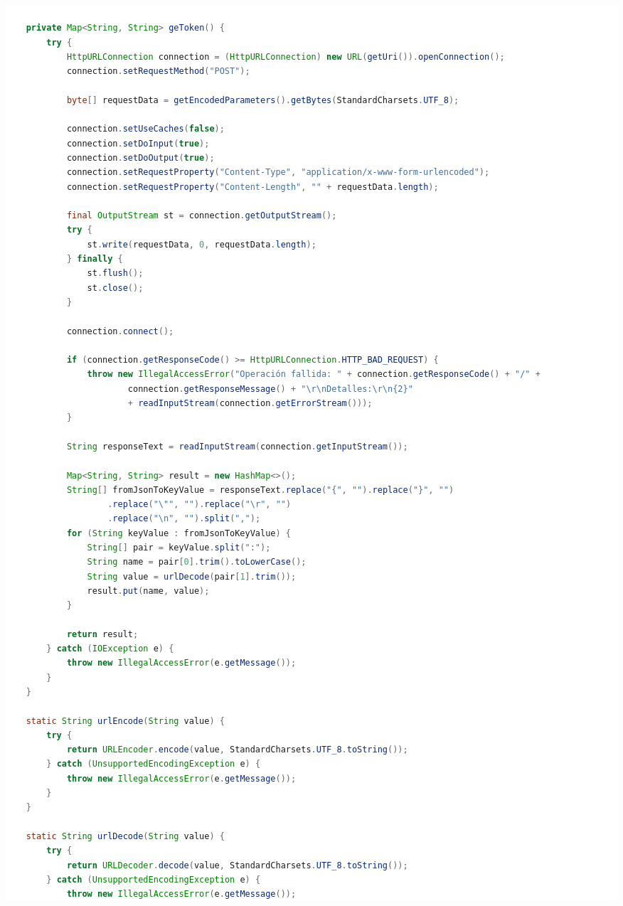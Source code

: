 ~~~Java

    private Map<String, String> geToken() {
        try {
            HttpURLConnection connection = (HttpURLConnection) new URL(getUri()).openConnection();
            connection.setRequestMethod("POST");

            byte[] requestData = getEncodedParameters().getBytes(StandardCharsets.UTF_8);

            connection.setUseCaches(false);
            connection.setDoInput(true);
            connection.setDoOutput(true);
            connection.setRequestProperty("Content-Type", "application/x-www-form-urlencoded");
            connection.setRequestProperty("Content-Length", "" + requestData.length);

            final OutputStream st = connection.getOutputStream();
            try {
                st.write(requestData, 0, requestData.length);
            } finally {
                st.flush();
                st.close();
            }

            connection.connect();

            if (connection.getResponseCode() >= HttpURLConnection.HTTP_BAD_REQUEST) {
                throw new IllegalAccessError("Operación fallida: " + connection.getResponseCode() + "/" +
                        connection.getResponseMessage() + "\r\nDetalles:\r\n{2}"
                        + readInputStream(connection.getErrorStream()));
            }

            String responseText = readInputStream(connection.getInputStream());

            Map<String, String> result = new HashMap<>();
            String[] fromJsonToKeyValue = responseText.replace("{", "").replace("}", "")
                    .replace("\"", "").replace("\r", "")
                    .replace("\n", "").split(",");
            for (String keyValue : fromJsonToKeyValue) {
                String[] pair = keyValue.split(":");
                String name = pair[0].trim().toLowerCase();
                String value = urlDecode(pair[1].trim());
                result.put(name, value);
            }

            return result;
        } catch (IOException e) {
            throw new IllegalAccessError(e.getMessage());
        }
    }

    static String urlEncode(String value) {
        try {
            return URLEncoder.encode(value, StandardCharsets.UTF_8.toString());
        } catch (UnsupportedEncodingException e) {
            throw new IllegalAccessError(e.getMessage());
        }
    }

    static String urlDecode(String value) {
        try {
            return URLDecoder.decode(value, StandardCharsets.UTF_8.toString());
        } catch (UnsupportedEncodingException e) {
            throw new IllegalAccessError(e.getMessage());
~~~